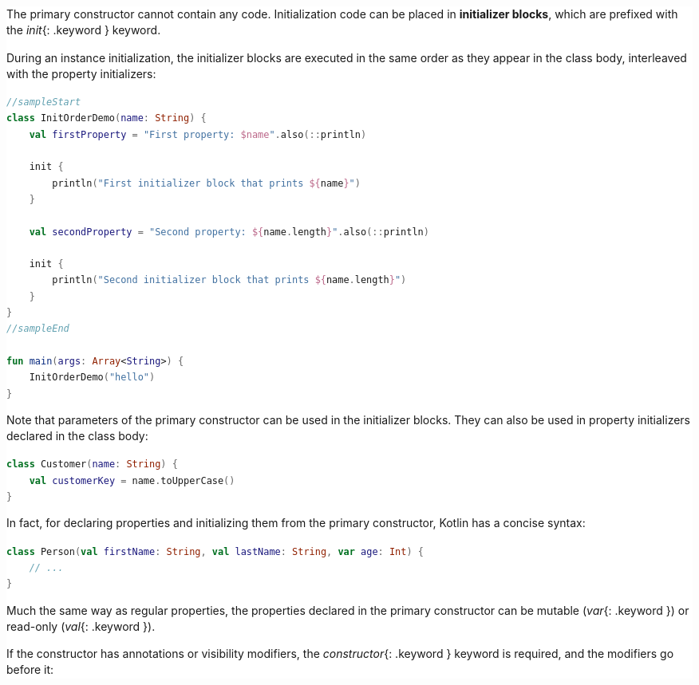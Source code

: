 The primary constructor cannot contain any code. Initialization code can be placed
in **initializer blocks**, which are prefixed with the *init*{: .keyword } keyword.

During an instance initialization, the initializer blocks are executed in the same order as they appear 
in the class body, interleaved with the property initializers:

<div class="sample" markdown="1">

``` kotlin
//sampleStart
class InitOrderDemo(name: String) {
    val firstProperty = "First property: $name".also(::println)
    
    init {
        println("First initializer block that prints ${name}")
    }
    
    val secondProperty = "Second property: ${name.length}".also(::println)
    
    init {
        println("Second initializer block that prints ${name.length}")
    }
}
//sampleEnd

fun main(args: Array<String>) {
    InitOrderDemo("hello")
}
```
</div>

Note that parameters of the primary constructor can be used in the initializer blocks. They can also be used in
property initializers declared in the class body:

``` kotlin
class Customer(name: String) {
    val customerKey = name.toUpperCase()
}
```

In fact, for declaring properties and initializing them from the primary constructor, Kotlin has a concise syntax:


``` kotlin
class Person(val firstName: String, val lastName: String, var age: Int) {
    // ...
}
```

Much the same way as regular properties, the properties declared in the primary constructor can be
mutable (*var*{: .keyword }) or read-only (*val*{: .keyword }).

If the constructor has annotations or visibility modifiers, the *constructor*{: .keyword } keyword is required, and
the modifiers go before it:
